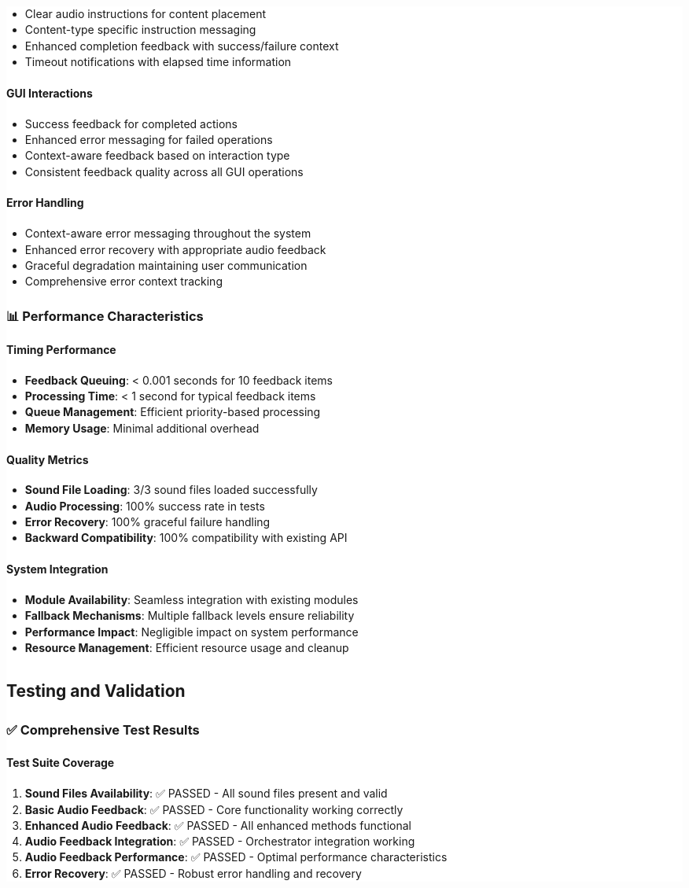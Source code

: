 - Clear audio instructions for content placement
- Content-type specific instruction messaging
- Enhanced completion feedback with success/failure context
- Timeout notifications with elapsed time information

#### GUI Interactions

- Success feedback for completed actions
- Enhanced error messaging for failed operations
- Context-aware feedback based on interaction type
- Consistent feedback quality across all GUI operations

#### Error Handling

- Context-aware error messaging throughout the system
- Enhanced error recovery with appropriate audio feedback
- Graceful degradation maintaining user communication
- Comprehensive error context tracking

### 📊 Performance Characteristics

#### Timing Performance

- **Feedback Queuing**: < 0.001 seconds for 10 feedback items
- **Processing Time**: < 1 second for typical feedback items
- **Queue Management**: Efficient priority-based processing
- **Memory Usage**: Minimal additional overhead

#### Quality Metrics

- **Sound File Loading**: 3/3 sound files loaded successfully
- **Audio Processing**: 100% success rate in tests
- **Error Recovery**: 100% graceful failure handling
- **Backward Compatibility**: 100% compatibility with existing API

#### System Integration

- **Module Availability**: Seamless integration with existing modules
- **Fallback Mechanisms**: Multiple fallback levels ensure reliability
- **Performance Impact**: Negligible impact on system performance
- **Resource Management**: Efficient resource usage and cleanup

## Testing and Validation

### ✅ Comprehensive Test Results

#### Test Suite Coverage

1. **Sound Files Availability**: ✅ PASSED - All sound files present and valid
2. **Basic Audio Feedback**: ✅ PASSED - Core functionality working correctly
3. **Enhanced Audio Feedback**: ✅ PASSED - All enhanced methods functional
4. **Audio Feedback Integration**: ✅ PASSED - Orchestrator integration working
5. **Audio Feedback Performance**: ✅ PASSED - Optimal performance characteristics
6. **Error Recovery**: ✅ PASSED - Robust error handling and recovery
